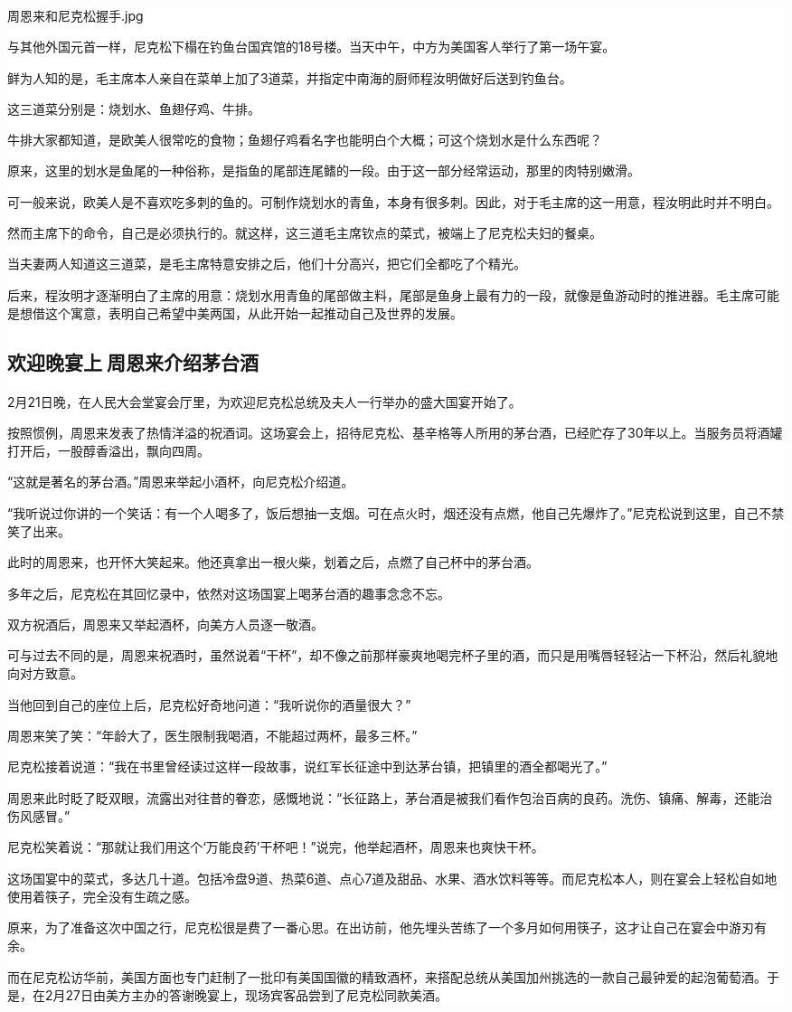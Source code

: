 周恩来和尼克松握手.jpg

与其他外国元首一样，尼克松下榻在钓鱼台国宾馆的18号楼。当天中午，中方为美国客人举行了第一场午宴。

鲜为人知的是，毛主席本人亲自在菜单上加了3道菜，并指定中南海的厨师程汝明做好后送到钓鱼台。

这三道菜分别是：烧划水、鱼翅仔鸡、牛排。

牛排大家都知道，是欧美人很常吃的食物；鱼翅仔鸡看名字也能明白个大概；可这个烧划水是什么东西呢？

原来，这里的划水是鱼尾的一种俗称，是指鱼的尾部连尾鳍的一段。由于这一部分经常运动，那里的肉特别嫩滑。

可一般来说，欧美人是不喜欢吃多刺的鱼的。可制作烧划水的青鱼，本身有很多刺。因此，对于毛主席的这一用意，程汝明此时并不明白。

然而主席下的命令，自己是必须执行的。就这样，这三道毛主席钦点的菜式，被端上了尼克松夫妇的餐桌。

当夫妻两人知道这三道菜，是毛主席特意安排之后，他们十分高兴，把它们全都吃了个精光。

后来，程汝明才逐渐明白了主席的用意：烧划水用青鱼的尾部做主料，尾部是鱼身上最有力的一段，就像是鱼游动时的推进器。毛主席可能是想借这个寓意，表明自己希望中美两国，从此开始一起推动自己及世界的发展。

## 欢迎晚宴上 周恩来介绍茅台酒

2月21日晚，在人民大会堂宴会厅里，为欢迎尼克松总统及夫人一行举办的盛大国宴开始了。

按照惯例，周恩来发表了热情洋溢的祝酒词。这场宴会上，招待尼克松、基辛格等人所用的茅台酒，已经贮存了30年以上。当服务员将酒罐打开后，一股醇香溢出，飘向四周。

“这就是著名的茅台酒。”周恩来举起小酒杯，向尼克松介绍道。

“我听说过你讲的一个笑话：有一个人喝多了，饭后想抽一支烟。可在点火时，烟还没有点燃，他自己先爆炸了。”尼克松说到这里，自己不禁笑了出来。

此时的周恩来，也开怀大笑起来。他还真拿出一根火柴，划着之后，点燃了自己杯中的茅台酒。

多年之后，尼克松在其回忆录中，依然对这场国宴上喝茅台酒的趣事念念不忘。

双方祝酒后，周恩来又举起酒杯，向美方人员逐一敬酒。

可与过去不同的是，周恩来祝酒时，虽然说着“干杯”，却不像之前那样豪爽地喝完杯子里的酒，而只是用嘴唇轻轻沾一下杯沿，然后礼貌地向对方致意。

当他回到自己的座位上后，尼克松好奇地问道：“我听说你的酒量很大？”

周恩来笑了笑：“年龄大了，医生限制我喝酒，不能超过两杯，最多三杯。”

尼克松接着说道：“我在书里曾经读过这样一段故事，说红军长征途中到达茅台镇，把镇里的酒全都喝光了。”

周恩来此时眨了眨双眼，流露出对往昔的眷恋，感慨地说：“长征路上，茅台酒是被我们看作包治百病的良药。洗伤、镇痛、解毒，还能治伤风感冒。”

尼克松笑着说：“那就让我们用这个‘万能良药’干杯吧！”说完，他举起酒杯，周恩来也爽快干杯。

这场国宴中的菜式，多达几十道。包括冷盘9道、热菜6道、点心7道及甜品、水果、酒水饮料等等。而尼克松本人，则在宴会上轻松自如地使用着筷子，完全没有生疏之感。

原来，为了准备这次中国之行，尼克松很是费了一番心思。在出访前，他先埋头苦练了一个多月如何用筷子，这才让自己在宴会中游刃有余。

而在尼克松访华前，美国方面也专门赶制了一批印有美国国徽的精致酒杯，来搭配总统从美国加州挑选的一款自己最钟爱的起泡葡萄酒。于是，在2月27日由美方主办的答谢晚宴上，现场宾客品尝到了尼克松同款美酒。
